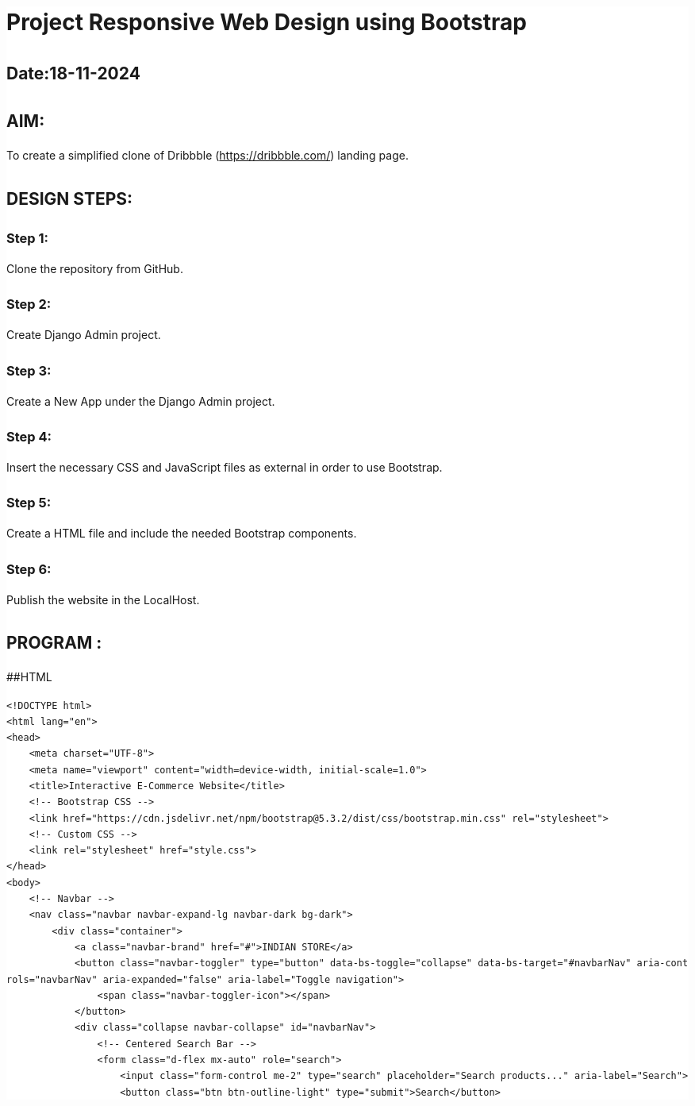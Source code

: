# Project Responsive Web Design using Bootstrap
## Date:18-11-2024

## AIM:
To create a simplified clone of Dribbble (https://dribbble.com/) landing page.


## DESIGN STEPS:

### Step 1:
Clone the repository from GitHub.

### Step 2:
Create Django Admin project.

### Step 3:
Create a New App under the Django Admin project.

### Step 4:
Insert the necessary CSS and JavaScript files as external in order to use Bootstrap.

### Step 5:
Create a HTML file and include the needed Bootstrap components.

### Step 6:
Publish the website in the LocalHost.

## PROGRAM :

##HTML
```
<!DOCTYPE html>
<html lang="en">
<head>
    <meta charset="UTF-8">
    <meta name="viewport" content="width=device-width, initial-scale=1.0">
    <title>Interactive E-Commerce Website</title>
    <!-- Bootstrap CSS -->
    <link href="https://cdn.jsdelivr.net/npm/bootstrap@5.3.2/dist/css/bootstrap.min.css" rel="stylesheet">
    <!-- Custom CSS -->
    <link rel="stylesheet" href="style.css">
</head>
<body>
    <!-- Navbar -->
    <nav class="navbar navbar-expand-lg navbar-dark bg-dark">
        <div class="container">
            <a class="navbar-brand" href="#">INDIAN STORE</a>
            <button class="navbar-toggler" type="button" data-bs-toggle="collapse" data-bs-target="#navbarNav" aria-controls="navbarNav" aria-expanded="false" aria-label="Toggle navigation">
                <span class="navbar-toggler-icon"></span>
            </button>
            <div class="collapse navbar-collapse" id="navbarNav">
                <!-- Centered Search Bar -->
                <form class="d-flex mx-auto" role="search">
                    <input class="form-control me-2" type="search" placeholder="Search products..." aria-label="Search">
                    <button class="btn btn-outline-light" type="submit">Search</button>
```